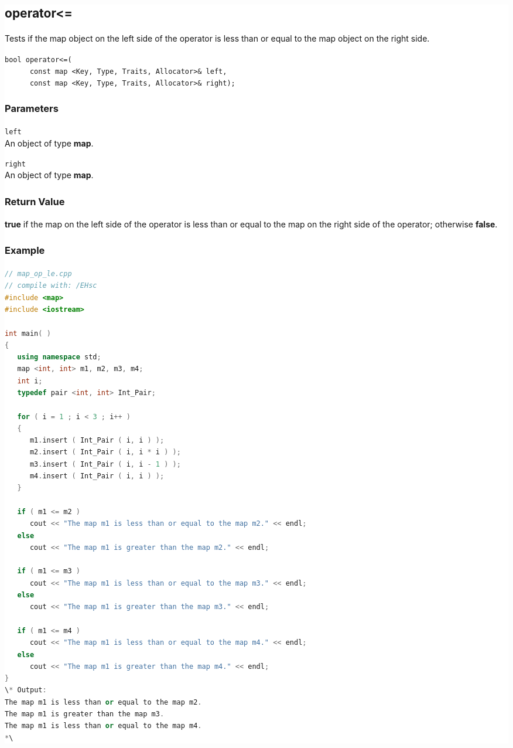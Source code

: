 ##  <a name="op_lt_eq"></a>  operator&lt;=  
 Tests if the map object on the left side of the operator is less than or equal to the map object on the right side.  
  
```
bool operator<=(
      const map <Key, Type, Traits, Allocator>& left, 
      const map <Key, Type, Traits, Allocator>& right);
```  
  
### <a name="parameters"></a>Parameters  
 `left`  
 An object of type **map**.  
  
 `right`  
 An object of type **map**.  
  
### <a name="return-value"></a>Return Value  
 **true** if the map on the left side of the operator is less than or equal to the map on the right side of the operator; otherwise **false**.  
  
### <a name="example"></a>Example  
  
```cpp  
// map_op_le.cpp  
// compile with: /EHsc  
#include <map>  
#include <iostream>  
  
int main( )  
{  
   using namespace std;  
   map <int, int> m1, m2, m3, m4;  
   int i;  
   typedef pair <int, int> Int_Pair;  
  
   for ( i = 1 ; i < 3 ; i++ )  
   {  
      m1.insert ( Int_Pair ( i, i ) );  
      m2.insert ( Int_Pair ( i, i * i ) );  
      m3.insert ( Int_Pair ( i, i - 1 ) );  
      m4.insert ( Int_Pair ( i, i ) );  
   }  
  
   if ( m1 <= m2 )  
      cout << "The map m1 is less than or equal to the map m2." << endl;  
   else  
      cout << "The map m1 is greater than the map m2." << endl;  
  
   if ( m1 <= m3 )  
      cout << "The map m1 is less than or equal to the map m3." << endl;  
   else  
      cout << "The map m1 is greater than the map m3." << endl;  
  
   if ( m1 <= m4 )  
      cout << "The map m1 is less than or equal to the map m4." << endl;  
   else  
      cout << "The map m1 is greater than the map m4." << endl;  
}  
\* Output:   
The map m1 is less than or equal to the map m2.  
The map m1 is greater than the map m3.  
The map m1 is less than or equal to the map m4.  
*\  
```